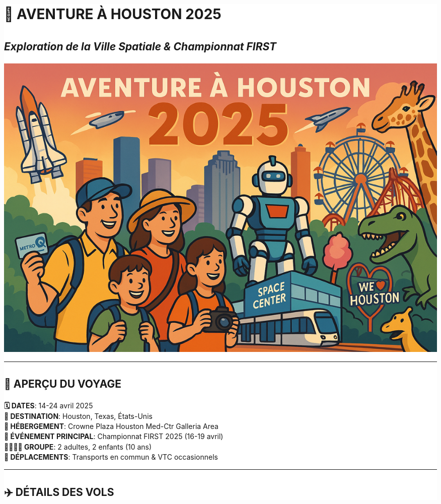 # 🚀 AVENTURE À HOUSTON 2025
## *Exploration de la Ville Spatiale & Championnat FIRST*

![Skyline de Houston](front_page.png)

---

## 📝 APERÇU DU VOYAGE

**🗓️ DATES**: 14-24 avril 2025  
**🌆 DESTINATION**: Houston, Texas, États-Unis  
**🏨 HÉBERGEMENT**: Crowne Plaza Houston Med-Ctr Galleria Area  
**🤖 ÉVÉNEMENT PRINCIPAL**: Championnat FIRST 2025 (16-19 avril)  
**👨‍👩‍👧‍👦 GROUPE**: 2 adultes, 2 enfants (10 ans)  
**🚌 DÉPLACEMENTS**: Transports en commun & VTC occasionnels

---

## ✈️ DÉTAILS DES VOLS
